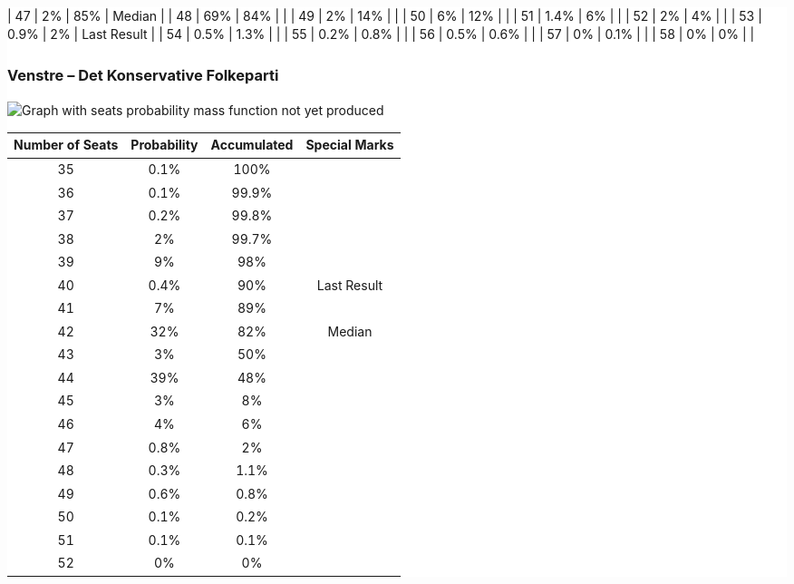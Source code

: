 | 47 | 2% | 85% | Median |
| 48 | 69% | 84% |  |
| 49 | 2% | 14% |  |
| 50 | 6% | 12% |  |
| 51 | 1.4% | 6% |  |
| 52 | 2% | 4% |  |
| 53 | 0.9% | 2% | Last Result |
| 54 | 0.5% | 1.3% |  |
| 55 | 0.2% | 0.8% |  |
| 56 | 0.5% | 0.6% |  |
| 57 | 0% | 0.1% |  |
| 58 | 0% | 0% |  |

### Venstre – Det Konservative Folkeparti

![Graph with seats probability mass function not yet produced](2019-05-12-Voxmeter-coalitions-seats-pmf-v–c.png "Seats Probability Mass Function")

| Number of Seats | Probability | Accumulated | Special Marks |
|:---------------:|:-----------:|:-----------:|:-------------:|
| 35 | 0.1% | 100% |  |
| 36 | 0.1% | 99.9% |  |
| 37 | 0.2% | 99.8% |  |
| 38 | 2% | 99.7% |  |
| 39 | 9% | 98% |  |
| 40 | 0.4% | 90% | Last Result |
| 41 | 7% | 89% |  |
| 42 | 32% | 82% | Median |
| 43 | 3% | 50% |  |
| 44 | 39% | 48% |  |
| 45 | 3% | 8% |  |
| 46 | 4% | 6% |  |
| 47 | 0.8% | 2% |  |
| 48 | 0.3% | 1.1% |  |
| 49 | 0.6% | 0.8% |  |
| 50 | 0.1% | 0.2% |  |
| 51 | 0.1% | 0.1% |  |
| 52 | 0% | 0% |  |
